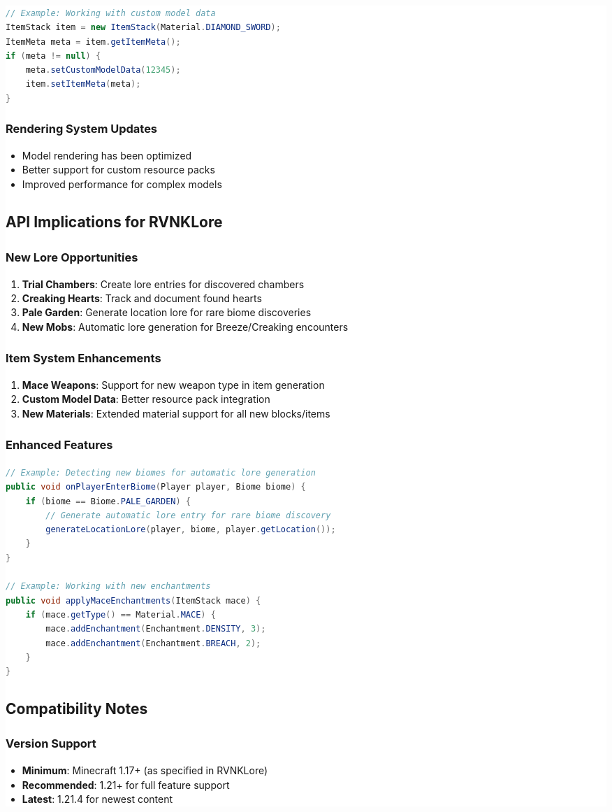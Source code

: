 ```java
// Example: Working with custom model data
ItemStack item = new ItemStack(Material.DIAMOND_SWORD);
ItemMeta meta = item.getItemMeta();
if (meta != null) {
    meta.setCustomModelData(12345);
    item.setItemMeta(meta);
}
```

### Rendering System Updates
- Model rendering has been optimized
- Better support for custom resource packs
- Improved performance for complex models

## API Implications for RVNKLore

### New Lore Opportunities
1. **Trial Chambers**: Create lore entries for discovered chambers
2. **Creaking Hearts**: Track and document found hearts
3. **Pale Garden**: Generate location lore for rare biome discoveries
4. **New Mobs**: Automatic lore generation for Breeze/Creaking encounters

### Item System Enhancements
1. **Mace Weapons**: Support for new weapon type in item generation
2. **Custom Model Data**: Better resource pack integration
3. **New Materials**: Extended material support for all new blocks/items

### Enhanced Features
```java
// Example: Detecting new biomes for automatic lore generation
public void onPlayerEnterBiome(Player player, Biome biome) {
    if (biome == Biome.PALE_GARDEN) {
        // Generate automatic lore entry for rare biome discovery
        generateLocationLore(player, biome, player.getLocation());
    }
}

// Example: Working with new enchantments
public void applyMaceEnchantments(ItemStack mace) {
    if (mace.getType() == Material.MACE) {
        mace.addEnchantment(Enchantment.DENSITY, 3);
        mace.addEnchantment(Enchantment.BREACH, 2);
    }
}
```

## Compatibility Notes

### Version Support
- **Minimum**: Minecraft 1.17+ (as specified in RVNKLore)
- **Recommended**: 1.21+ for full feature support
- **Latest**: 1.21.4 for newest content
